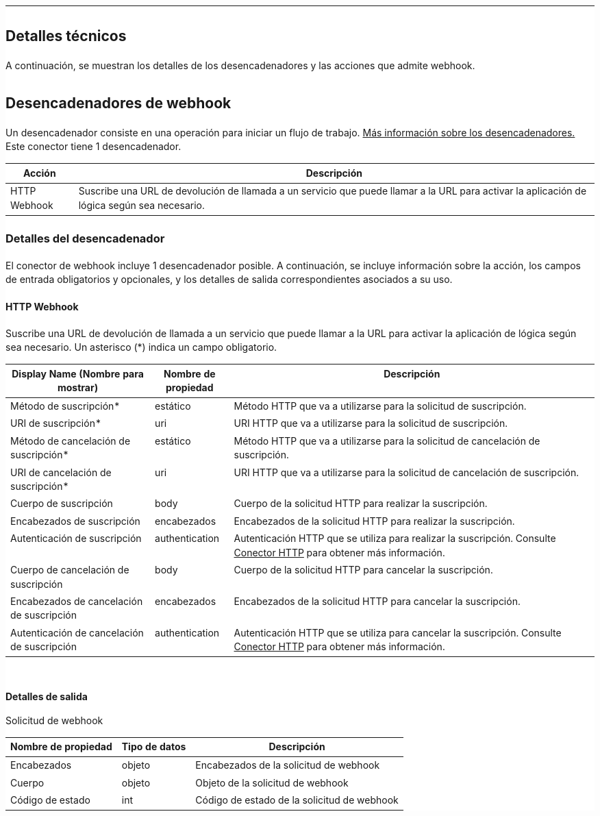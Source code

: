 - - -
## Detalles técnicos
A continuación, se muestran los detalles de los desencadenadores y las acciones que admite webhook.

## Desencadenadores de webhook
Un desencadenador consiste en una operación para iniciar un flujo de trabajo. [Más información sobre los desencadenadores.](connectors-overview.md) Este conector tiene 1 desencadenador.

| Acción | Descripción |
| --- | --- |
| HTTP Webhook |Suscribe una URL de devolución de llamada a un servicio que puede llamar a la URL para activar la aplicación de lógica según sea necesario. |

### Detalles del desencadenador
El conector de webhook incluye 1 desencadenador posible. A continuación, se incluye información sobre la acción, los campos de entrada obligatorios y opcionales, y los detalles de salida correspondientes asociados a su uso.

#### HTTP Webhook
Suscribe una URL de devolución de llamada a un servicio que puede llamar a la URL para activar la aplicación de lógica según sea necesario. Un asterisco (*) indica un campo obligatorio.

| Display Name (Nombre para mostrar) | Nombre de propiedad | Descripción |
| --- | --- | --- |
| Método de suscripción* |estático |Método HTTP que va a utilizarse para la solicitud de suscripción. |
| URI de suscripción* |uri |URI HTTP que va a utilizarse para la solicitud de suscripción. |
| Método de cancelación de suscripción* |estático |Método HTTP que va a utilizarse para la solicitud de cancelación de suscripción. |
| URI de cancelación de suscripción* |uri |URI HTTP que va a utilizarse para la solicitud de cancelación de suscripción. |
| Cuerpo de suscripción |body |Cuerpo de la solicitud HTTP para realizar la suscripción. |
| Encabezados de suscripción |encabezados |Encabezados de la solicitud HTTP para realizar la suscripción. |
| Autenticación de suscripción |authentication |Autenticación HTTP que se utiliza para realizar la suscripción. Consulte [Conector HTTP](connectors-native-http.md#authenication) para obtener más información. |
| Cuerpo de cancelación de suscripción |body |Cuerpo de la solicitud HTTP para cancelar la suscripción. |
| Encabezados de cancelación de suscripción |encabezados |Encabezados de la solicitud HTTP para cancelar la suscripción. |
| Autenticación de cancelación de suscripción |authentication |Autenticación HTTP que se utiliza para cancelar la suscripción. Consulte [Conector HTTP](connectors-native-http.md#authenication) para obtener más información. |

<br>

**Detalles de salida**

Solicitud de webhook

| Nombre de propiedad | Tipo de datos | Descripción |
| --- | --- | --- |
| Encabezados |objeto |Encabezados de la solicitud de webhook |
| Cuerpo |objeto |Objeto de la solicitud de webhook |
| Código de estado |int |Código de estado de la solicitud de webhook |
